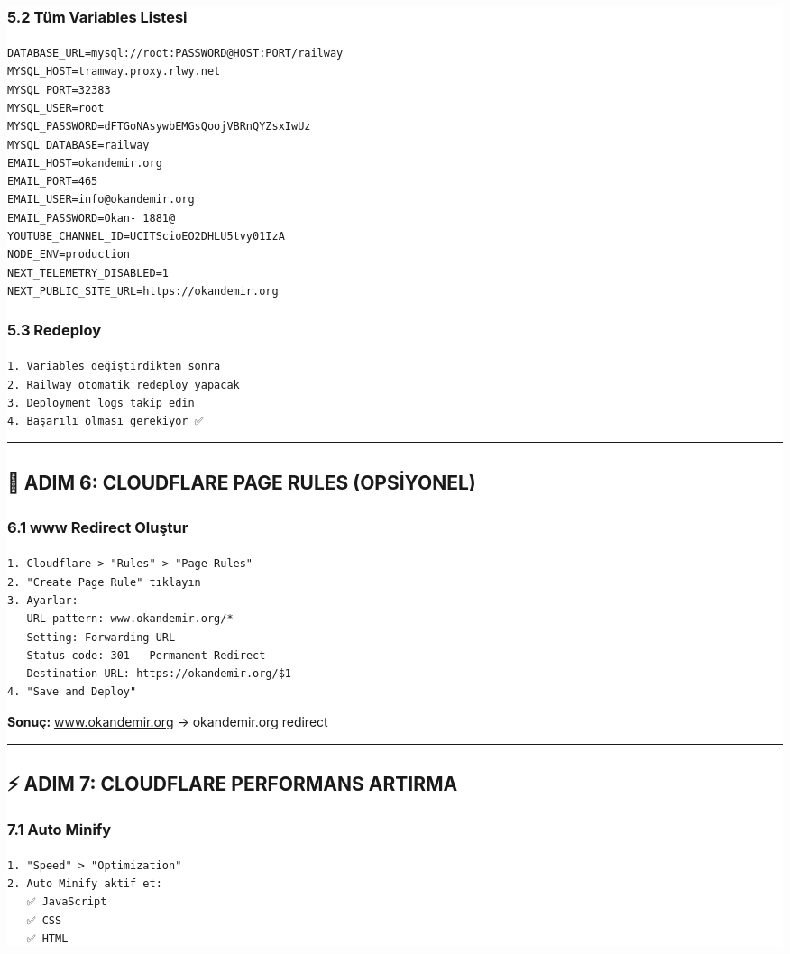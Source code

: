 ### 5.2 Tüm Variables Listesi
```env
DATABASE_URL=mysql://root:PASSWORD@HOST:PORT/railway
MYSQL_HOST=tramway.proxy.rlwy.net
MYSQL_PORT=32383
MYSQL_USER=root
MYSQL_PASSWORD=dFTGoNAsywbEMGsQoojVBRnQYZsxIwUz
MYSQL_DATABASE=railway
EMAIL_HOST=okandemir.org
EMAIL_PORT=465
EMAIL_USER=info@okandemir.org
EMAIL_PASSWORD=Okan- 1881@ 
YOUTUBE_CHANNEL_ID=UCITScioEO2DHLU5tvy01IzA
NODE_ENV=production
NEXT_TELEMETRY_DISABLED=1
NEXT_PUBLIC_SITE_URL=https://okandemir.org
```

### 5.3 Redeploy
```
1. Variables değiştirdikten sonra
2. Railway otomatik redeploy yapacak
3. Deployment logs takip edin
4. Başarılı olması gerekiyor ✅
```

---

## 🔄 ADIM 6: CLOUDFLARE PAGE RULES (OPSİYONEL)

### 6.1 www Redirect Oluştur
```
1. Cloudflare > "Rules" > "Page Rules"
2. "Create Page Rule" tıklayın
3. Ayarlar:
   URL pattern: www.okandemir.org/*
   Setting: Forwarding URL
   Status code: 301 - Permanent Redirect
   Destination URL: https://okandemir.org/$1
4. "Save and Deploy"
```

**Sonuç:** www.okandemir.org → okandemir.org redirect

---

## ⚡ ADIM 7: CLOUDFLARE PERFORMANS ARTIRMA

### 7.1 Auto Minify
```
1. "Speed" > "Optimization"
2. Auto Minify aktif et:
   ✅ JavaScript
   ✅ CSS
   ✅ HTML
```
